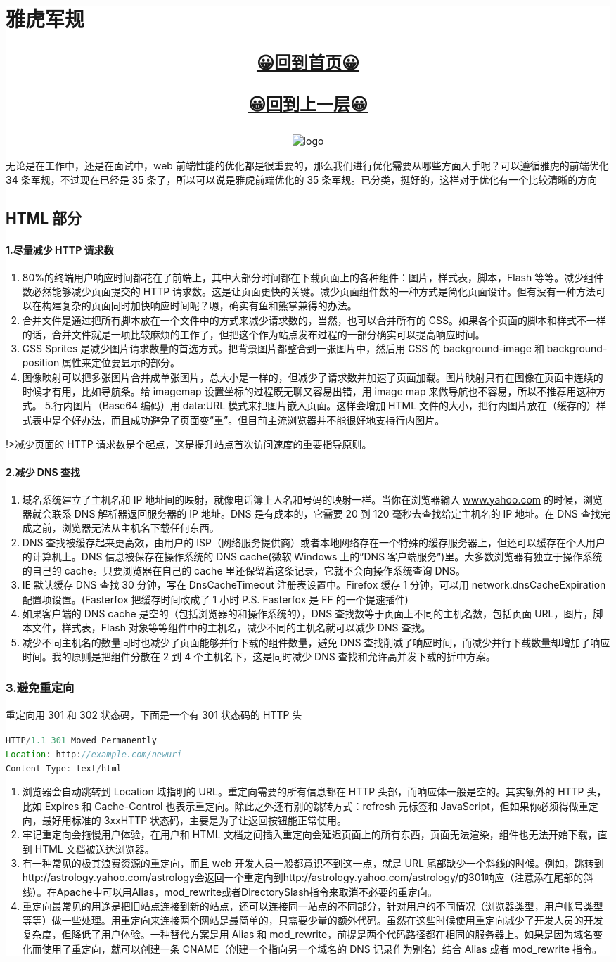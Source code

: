 # 雅虎军规

<div align="center">
<a href="/index.html"><p style="font-size:24px"><b>&#128512;回到首页&#128512;</b></p></a>
<a href="../index.html"><p style="font-size:24px"><b>&#128512;回到上一层&#128512;</b></p></a>
  <img src="./standard/img/yooha.jpeg" width="300" alt="logo" align="center">
</div>

无论是在工作中，还是在面试中，web 前端性能的优化都是很重要的，那么我们进行优化需要从哪些方面入手呢？可以遵循雅虎的前端优化 34 条军规，不过现在已经是 35 条了，所以可以说是雅虎前端优化的 35 条军规。已分类，挺好的，这样对于优化有一个比较清晰的方向

## HTML 部分

#### 1.尽量减少 HTTP 请求数

1.  80%的终端用户响应时间都花在了前端上，其中大部分时间都在下载页面上的各种组件：图片，样式表，脚本，Flash 等等。减少组件数必然能够减少页面提交的 HTTP 请求数。这是让页面更快的关键。减少页面组件数的一种方式是简化页面设计。但有没有一种方法可以在构建复杂的页面同时加快响应时间呢？嗯，确实有鱼和熊掌兼得的办法。
2.  合并文件是通过把所有脚本放在一个文件中的方式来减少请求数的，当然，也可以合并所有的 CSS。如果各个页面的脚本和样式不一样的话，合并文件就是一项比较麻烦的工作了，但把这个作为站点发布过程的一部分确实可以提高响应时间。
3.  CSS Sprites 是减少图片请求数量的首选方式。把背景图片都整合到一张图片中，然后用 CSS 的 background-image 和 background-position 属性来定位要显示的部分。
4.  图像映射可以把多张图片合并成单张图片，总大小是一样的，但减少了请求数并加速了页面加载。图片映射只有在图像在页面中连续的时候才有用，比如导航条。给 imagemap 设置坐标的过程既无聊又容易出错，用 image map 来做导航也不容易，所以不推荐用这种方式。 5.行内图片（Base64 编码）用 data:URL 模式来把图片嵌入页面。这样会增加 HTML 文件的大小，把行内图片放在（缓存的）样式表中是个好办法，而且成功避免了页面变“重”。但目前主流浏览器并不能很好地支持行内图片。

!>减少页面的 HTTP 请求数是个起点，这是提升站点首次访问速度的重要指导原则。

#### 2.减少 DNS 查找

1.  域名系统建立了主机名和 IP 地址间的映射，就像电话簿上人名和号码的映射一样。当你在浏览器输入 www.yahoo.com 的时候，浏览器就会联系 DNS 解析器返回服务器的 IP 地址。DNS 是有成本的，它需要 20 到 120 毫秒去查找给定主机名的 IP 地址。在 DNS 查找完成之前，浏览器无法从主机名下载任何东西。
1.  DNS 查找被缓存起来更高效，由用户的 ISP（网络服务提供商）或者本地网络存在一个特殊的缓存服务器上，但还可以缓存在个人用户的计算机上。DNS 信息被保存在操作系统的 DNS cache(微软 Windows 上的”DNS 客户端服务”)里。大多数浏览器有独立于操作系统的自己的 cache。只要浏览器在自己的 cache 里还保留着这条记录，它就不会向操作系统查询 DNS。
1.  IE 默认缓存 DNS 查找 30 分钟，写在 DnsCacheTimeout 注册表设置中。Firefox 缓存 1 分钟，可以用 network.dnsCacheExpiration 配置项设置。(Fasterfox 把缓存时间改成了 1 小时 P.S. Fasterfox 是 FF 的一个提速插件)
1.  如果客户端的 DNS cache 是空的（包括浏览器的和操作系统的），DNS 查找数等于页面上不同的主机名数，包括页面 URL，图片，脚本文件，样式表，Flash 对象等等组件中的主机名，减少不同的主机名就可以减少 DNS 查找。
1.  减少不同主机名的数量同时也减少了页面能够并行下载的组件数量，避免 DNS 查找削减了响应时间，而减少并行下载数量却增加了响应时间。我的原则是把组件分散在 2 到 4 个主机名下，这是同时减少 DNS 查找和允许高并发下载的折中方案。

### 3.避免重定向

重定向用 301 和 302 状态码，下面是一个有 301 状态码的 HTTP 头

```javascript
HTTP/1.1 301 Moved Permanently
Location: http://example.com/newuri
Content-Type: text/html
```

1.  浏览器会自动跳转到 Location 域指明的 URL。重定向需要的所有信息都在 HTTP 头部，而响应体一般是空的。其实额外的 HTTP 头，比如 Expires 和 Cache-Control 也表示重定向。除此之外还有别的跳转方式：refresh 元标签和 JavaScript，但如果你必须得做重定向，最好用标准的 3xxHTTP 状态码，主要是为了让返回按钮能正常使用。
1.  牢记重定向会拖慢用户体验，在用户和 HTML 文档之间插入重定向会延迟页面上的所有东西，页面无法渲染，组件也无法开始下载，直到 HTML 文档被送达浏览器。
1.  有一种常见的极其浪费资源的重定向，而且 web 开发人员一般都意识不到这一点，就是 URL 尾部缺少一个斜线的时候。例如，跳转到http://astrology.yahoo.com/astrology会返回一个重定向到http://astrology.yahoo.com/astrology/的301响应（注意添在尾部的斜线）。在Apache中可以用Alias，mod_rewrite或者DirectorySlash指令来取消不必要的重定向。
1.  重定向最常见的用途是把旧站点连接到新的站点，还可以连接同一站点的不同部分，针对用户的不同情况（浏览器类型，用户帐号类型等等）做一些处理。用重定向来连接两个网站是最简单的，只需要少量的额外代码。虽然在这些时候使用重定向减少了开发人员的开发复杂度，但降低了用户体验。一种替代方案是用 Alias 和 mod_rewrite，前提是两个代码路径都在相同的服务器上。如果是因为域名变化而使用了重定向，就可以创建一条 CNAME（创建一个指向另一个域名的 DNS 记录作为别名）结合 Alias 或者 mod_rewrite 指令。
